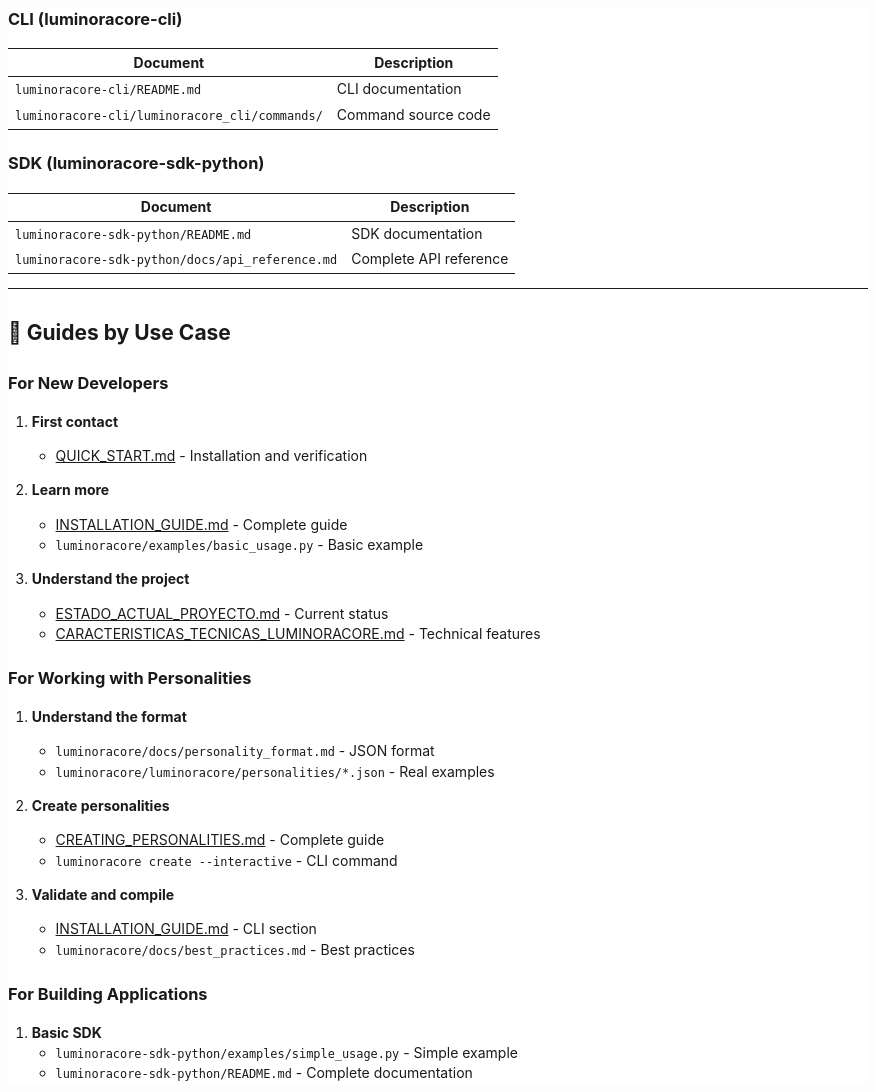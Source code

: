 ### CLI (luminoracore-cli)

| Document | Description |
|----------|-------------|
| `luminoracore-cli/README.md` | CLI documentation |
| `luminoracore-cli/luminoracore_cli/commands/` | Command source code |

### SDK (luminoracore-sdk-python)

| Document | Description |
|----------|-------------|
| `luminoracore-sdk-python/README.md` | SDK documentation |
| `luminoracore-sdk-python/docs/api_reference.md` | Complete API reference |

---

## 🎯 Guides by Use Case

### For New Developers

1. **First contact**
   - [QUICK_START.md](QUICK_START.md) - Installation and verification
   
2. **Learn more**
   - [INSTALLATION_GUIDE.md](INSTALLATION_GUIDE.md) - Complete guide
   - `luminoracore/examples/basic_usage.py` - Basic example
   
3. **Understand the project**
   - [ESTADO_ACTUAL_PROYECTO.md](ESTADO_ACTUAL_PROYECTO.md) - Current status
   - [CARACTERISTICAS_TECNICAS_LUMINORACORE.md](CARACTERISTICAS_TECNICAS_LUMINORACORE.md) - Technical features

### For Working with Personalities

1. **Understand the format**
   - `luminoracore/docs/personality_format.md` - JSON format
   - `luminoracore/luminoracore/personalities/*.json` - Real examples
   
2. **Create personalities**
   - [CREATING_PERSONALITIES.md](CREATING_PERSONALITIES.md) - Complete guide
   - `luminoracore create --interactive` - CLI command
   
3. **Validate and compile**
   - [INSTALLATION_GUIDE.md](INSTALLATION_GUIDE.md) - CLI section
   - `luminoracore/docs/best_practices.md` - Best practices

### For Building Applications

1. **Basic SDK**
   - `luminoracore-sdk-python/examples/simple_usage.py` - Simple example
   - `luminoracore-sdk-python/README.md` - Complete documentation
   